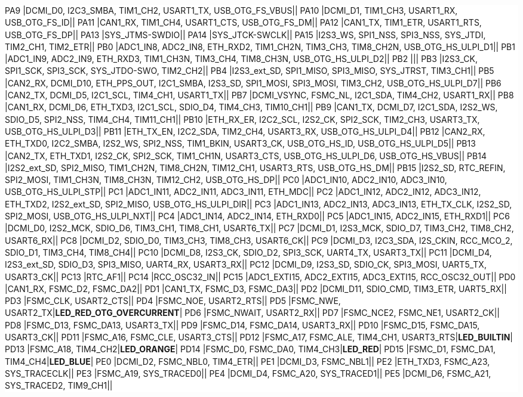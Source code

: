PA9 |DCMI_D0, I2C3_SMBA, TIM1_CH2, USART1_TX, USB_OTG_FS_VBUS||
PA10 |DCMI_D1, TIM1_CH3, USART1_RX, USB_OTG_FS_ID||
PA11 |CAN1_RX, TIM1_CH4, USART1_CTS, USB_OTG_FS_DM||
PA12 |CAN1_TX, TIM1_ETR, USART1_RTS, USB_OTG_FS_DP||
PA13 |SYS_JTMS-SWDIO||
PA14 |SYS_JTCK-SWCLK||
PA15 |I2S3_WS, SPI1_NSS, SPI3_NSS, SYS_JTDI, TIM2_CH1, TIM2_ETR||
PB0 |ADC1_IN8, ADC2_IN8, ETH_RXD2, TIM1_CH2N, TIM3_CH3, TIM8_CH2N, USB_OTG_HS_ULPI_D1||
PB1 |ADC1_IN9, ADC2_IN9, ETH_RXD3, TIM1_CH3N, TIM3_CH4, TIM8_CH3N, USB_OTG_HS_ULPI_D2||
PB2 |||
PB3 |I2S3_CK, SPI1_SCK, SPI3_SCK, SYS_JTDO-SWO, TIM2_CH2||
PB4 |I2S3_ext_SD, SPI1_MISO, SPI3_MISO, SYS_JTRST, TIM3_CH1||
PB5 |CAN2_RX, DCMI_D10, ETH_PPS_OUT, I2C1_SMBA, I2S3_SD, SPI1_MOSI, SPI3_MOSI, TIM3_CH2, USB_OTG_HS_ULPI_D7||
PB6 |CAN2_TX, DCMI_D5, I2C1_SCL, TIM4_CH1, USART1_TX||
PB7 |DCMI_VSYNC, FSMC_NL, I2C1_SDA, TIM4_CH2, USART1_RX||
PB8 |CAN1_RX, DCMI_D6, ETH_TXD3, I2C1_SCL, SDIO_D4, TIM4_CH3, TIM10_CH1||
PB9 |CAN1_TX, DCMI_D7, I2C1_SDA, I2S2_WS, SDIO_D5, SPI2_NSS, TIM4_CH4, TIM11_CH1||
PB10 |ETH_RX_ER, I2C2_SCL, I2S2_CK, SPI2_SCK, TIM2_CH3, USART3_TX, USB_OTG_HS_ULPI_D3||
PB11 |ETH_TX_EN, I2C2_SDA, TIM2_CH4, USART3_RX, USB_OTG_HS_ULPI_D4||
PB12 |CAN2_RX, ETH_TXD0, I2C2_SMBA, I2S2_WS, SPI2_NSS, TIM1_BKIN, USART3_CK, USB_OTG_HS_ID, USB_OTG_HS_ULPI_D5||
PB13 |CAN2_TX, ETH_TXD1, I2S2_CK, SPI2_SCK, TIM1_CH1N, USART3_CTS, USB_OTG_HS_ULPI_D6, USB_OTG_HS_VBUS||
PB14 |I2S2_ext_SD, SPI2_MISO, TIM1_CH2N, TIM8_CH2N, TIM12_CH1, USART3_RTS, USB_OTG_HS_DM||
PB15 |I2S2_SD, RTC_REFIN, SPI2_MOSI, TIM1_CH3N, TIM8_CH3N, TIM12_CH2, USB_OTG_HS_DP||
PC0 |ADC1_IN10, ADC2_IN10, ADC3_IN10, USB_OTG_HS_ULPI_STP||
PC1 |ADC1_IN11, ADC2_IN11, ADC3_IN11, ETH_MDC||
PC2 |ADC1_IN12, ADC2_IN12, ADC3_IN12, ETH_TXD2, I2S2_ext_SD, SPI2_MISO, USB_OTG_HS_ULPI_DIR||
PC3 |ADC1_IN13, ADC2_IN13, ADC3_IN13, ETH_TX_CLK, I2S2_SD, SPI2_MOSI, USB_OTG_HS_ULPI_NXT||
PC4 |ADC1_IN14, ADC2_IN14, ETH_RXD0||
PC5 |ADC1_IN15, ADC2_IN15, ETH_RXD1||
PC6 |DCMI_D0, I2S2_MCK, SDIO_D6, TIM3_CH1, TIM8_CH1, USART6_TX||
PC7 |DCMI_D1, I2S3_MCK, SDIO_D7, TIM3_CH2, TIM8_CH2, USART6_RX||
PC8 |DCMI_D2, SDIO_D0, TIM3_CH3, TIM8_CH3, USART6_CK||
PC9 |DCMI_D3, I2C3_SDA, I2S_CKIN, RCC_MCO_2, SDIO_D1, TIM3_CH4, TIM8_CH4||
PC10 |DCMI_D8, I2S3_CK, SDIO_D2, SPI3_SCK, UART4_TX, USART3_TX||
PC11 |DCMI_D4, I2S3_ext_SD, SDIO_D3, SPI3_MISO, UART4_RX, USART3_RX||
PC12 |DCMI_D9, I2S3_SD, SDIO_CK, SPI3_MOSI, UART5_TX, USART3_CK||
PC13 |RTC_AF1||
PC14 |RCC_OSC32_IN||
PC15 |ADC1_EXTI15, ADC2_EXTI15, ADC3_EXTI15, RCC_OSC32_OUT||
PD0 |CAN1_RX, FSMC_D2, FSMC_DA2||
PD1 |CAN1_TX, FSMC_D3, FSMC_DA3||
PD2 |DCMI_D11, SDIO_CMD, TIM3_ETR, UART5_RX||
PD3 |FSMC_CLK, USART2_CTS||
PD4 |FSMC_NOE, USART2_RTS||
PD5 |FSMC_NWE, USART2_TX|**LED_RED_OTG_OVERCURRENT**|
PD6 |FSMC_NWAIT, USART2_RX||
PD7 |FSMC_NCE2, FSMC_NE1, USART2_CK||
PD8 |FSMC_D13, FSMC_DA13, USART3_TX||
PD9 |FSMC_D14, FSMC_DA14, USART3_RX||
PD10 |FSMC_D15, FSMC_DA15, USART3_CK||
PD11 |FSMC_A16, FSMC_CLE, USART3_CTS||
PD12 |FSMC_A17, FSMC_ALE, TIM4_CH1, USART3_RTS|**LED_BUILTIN**|
PD13 |FSMC_A18, TIM4_CH2|**LED_ORANGE**|
PD14 |FSMC_D0, FSMC_DA0, TIM4_CH3|**LED_RED**|
PD15 |FSMC_D1, FSMC_DA1, TIM4_CH4|**LED_BLUE**|
PE0 |DCMI_D2, FSMC_NBL0, TIM4_ETR||
PE1 |DCMI_D3, FSMC_NBL1||
PE2 |ETH_TXD3, FSMC_A23, SYS_TRACECLK||
PE3 |FSMC_A19, SYS_TRACED0||
PE4 |DCMI_D4, FSMC_A20, SYS_TRACED1||
PE5 |DCMI_D6, FSMC_A21, SYS_TRACED2, TIM9_CH1||